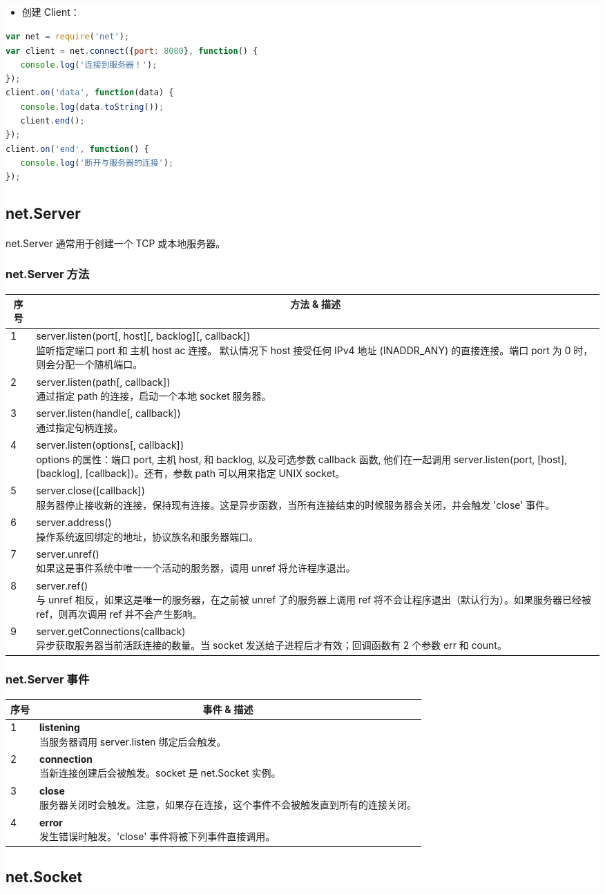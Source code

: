 - 创建 Client：

```javascript
var net = require('net');
var client = net.connect({port: 8080}, function() {
   console.log('连接到服务器！');  
});
client.on('data', function(data) {
   console.log(data.toString());
   client.end();
});
client.on('end', function() { 
   console.log('断开与服务器的连接');
});
```

## net.Server

net.Server 通常用于创建一个 TCP 或本地服务器。

### net.Server 方法

| 序号 | 方法 & 描述                                                                                                                                                                                       |
| -- | --------------------------------------------------------------------------------------------------------------------------------------------------------------------------------------------- |
| 1  | server.listen(port[, host][, backlog][, callback])<br />监听指定端口 port 和 主机 host ac 连接。 默认情况下 host 接受任何 IPv4 地址 (INADDR_ANY) 的直接连接。端口 port 为 0 时，则会分配一个随机端口。                                        |
| 2  | server.listen(path[, callback])<br />通过指定 path 的连接，启动一个本地 socket 服务器。                                                                                                                         |
| 3  | server.listen(handle[, callback])<br />通过指定句柄连接。                                                                                                                                              |
| 4  | server.listen(options[, callback])<br />options 的属性：端口 port, 主机 host, 和 backlog, 以及可选参数 callback 函数, 他们在一起调用 server.listen(port, [host], [backlog], [callback])。还有，参数 path 可以用来指定 UNIX socket。 |
| 5  | server.close([callback])<br />服务器停止接收新的连接，保持现有连接。这是异步函数，当所有连接结束的时候服务器会关闭，并会触发 'close' 事件。                                                                                                     |
| 6  | server.address()<br />操作系统返回绑定的地址，协议族名和服务器端口。                                                                                                                                                 |
| 7  | server.unref()<br />如果这是事件系统中唯一一个活动的服务器，调用 unref 将允许程序退出。                                                                                                                                     |
| 8  | server.ref()<br />与 unref 相反，如果这是唯一的服务器，在之前被 unref 了的服务器上调用 ref 将不会让程序退出（默认行为）。如果服务器已经被 ref，则再次调用 ref 并不会产生影响。                                                                                |
| 9  | server.getConnections(callback)<br />异步获取服务器当前活跃连接的数量。当 socket 发送给子进程后才有效；回调函数有 2 个参数 err 和 count。                                                                                            |

### net.Server 事件

| 序号 | 事件 & 描述                                                |
| -- | ------------------------------------------------------ |
| 1  | **listening**<br />当服务器调用 server.listen 绑定后会触发。        |
| 2  | **connection**<br />当新连接创建后会被触发。socket 是 net.Socket 实例。 |
| 3  | **close**<br />服务器关闭时会触发。注意，如果存在连接，这个事件不会被触发直到所有的连接关闭。 |
| 4  | **error**<br />发生错误时触发。'close' 事件将被下列事件直接调用。           |

## net.Socket
